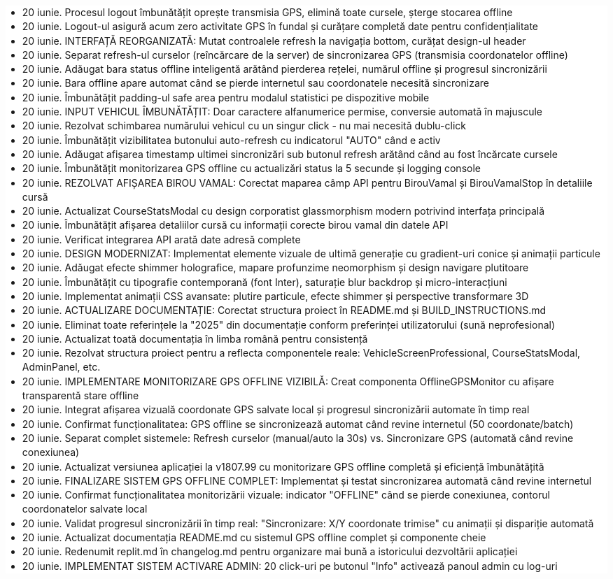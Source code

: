 - 20 iunie. Procesul logout îmbunătățit oprește transmisia GPS, elimină toate cursele, șterge stocarea offline
- 20 iunie. Logout-ul asigură acum zero activitate GPS în fundal și curățare completă date pentru confidențialitate
- 20 iunie. INTERFAȚĂ REORGANIZATĂ: Mutat controalele refresh la navigația bottom, curățat design-ul header
- 20 iunie. Separat refresh-ul curselor (reîncărcare de la server) de sincronizarea GPS (transmisia coordonatelor offline)
- 20 iunie. Adăugat bara status offline inteligentă arătând pierderea rețelei, numărul offline și progresul sincronizării
- 20 iunie. Bara offline apare automat când se pierde internetul sau coordonatele necesită sincronizare
- 20 iunie. Îmbunătățit padding-ul safe area pentru modalul statistici pe dispozitive mobile
- 20 iunie. INPUT VEHICUL ÎMBUNĂTĂȚIT: Doar caractere alfanumerice permise, conversie automată în majuscule
- 20 iunie. Rezolvat schimbarea numărului vehicul cu un singur click - nu mai necesită dublu-click
- 20 iunie. Îmbunătățit vizibilitatea butonului auto-refresh cu indicatorul "AUTO" când e activ
- 20 iunie. Adăugat afișarea timestamp ultimei sincronizări sub butonul refresh arătând când au fost încărcate cursele
- 20 iunie. Îmbunătățit monitorizarea GPS offline cu actualizări status la 5 secunde și logging console
- 20 iunie. REZOLVAT AFIȘAREA BIROU VAMAL: Corectat maparea câmp API pentru BirouVamal și BirouVamalStop în detaliile cursă
- 20 iunie. Actualizat CourseStatsModal cu design corporatist glassmorphism modern potrivind interfața principală
- 20 iunie. Îmbunătățit afișarea detaliilor cursă cu informații corecte birou vamal din datele API
- 20 iunie. Verificat integrarea API arată date adresă complete
- 20 iunie. DESIGN MODERNIZAT: Implementat elemente vizuale de ultimă generație cu gradient-uri conice și animații particule
- 20 iunie. Adăugat efecte shimmer holografice, mapare profunzime neomorphism și design navigare plutitoare
- 20 iunie. Îmbunătățit cu tipografie contemporană (font Inter), saturație blur backdrop și micro-interacțiuni
- 20 iunie. Implementat animații CSS avansate: plutire particule, efecte shimmer și perspective transformare 3D
- 20 iunie. ACTUALIZARE DOCUMENTAȚIE: Corectat structura proiect în README.md și BUILD_INSTRUCTIONS.md
- 20 iunie. Eliminat toate referințele la "2025" din documentație conform preferinței utilizatorului (sună neprofesional)
- 20 iunie. Actualizat toată documentația în limba română pentru consistență
- 20 iunie. Rezolvat structura proiect pentru a reflecta componentele reale: VehicleScreenProfessional, CourseStatsModal, AdminPanel, etc.
- 20 iunie. IMPLEMENTARE MONITORIZARE GPS OFFLINE VIZIBILĂ: Creat componenta OfflineGPSMonitor cu afișare transparentă stare offline
- 20 iunie. Integrat afișarea vizuală coordonate GPS salvate local și progresul sincronizării automate în timp real
- 20 iunie. Confirmat funcționalitatea: GPS offline se sincronizează automat când revine internetul (50 coordonate/batch)
- 20 iunie. Separat complet sistemele: Refresh curselor (manual/auto la 30s) vs. Sincronizare GPS (automată când revine conexiunea)
- 20 iunie. Actualizat versiunea aplicației la v1807.99 cu monitorizare GPS offline completă și eficiență îmbunătățită
- 20 iunie. FINALIZARE SISTEM GPS OFFLINE COMPLET: Implementat și testat sincronizarea automată când revine internetul
- 20 iunie. Confirmat funcționalitatea monitorizării vizuale: indicator "OFFLINE" când se pierde conexiunea, contorul coordonatelor salvate local
- 20 iunie. Validat progresul sincronizării în timp real: "Sincronizare: X/Y coordonate trimise" cu animații și dispariție automată
- 20 iunie. Actualizat documentația README.md cu sistemul GPS offline complet și componente cheie
- 20 iunie. Redenumit replit.md în changelog.md pentru organizare mai bună a istoricului dezvoltării aplicației
- 20 iunie. IMPLEMENTAT SISTEM ACTIVARE ADMIN: 20 click-uri pe butonul "Info" activează panoul admin cu log-uri
